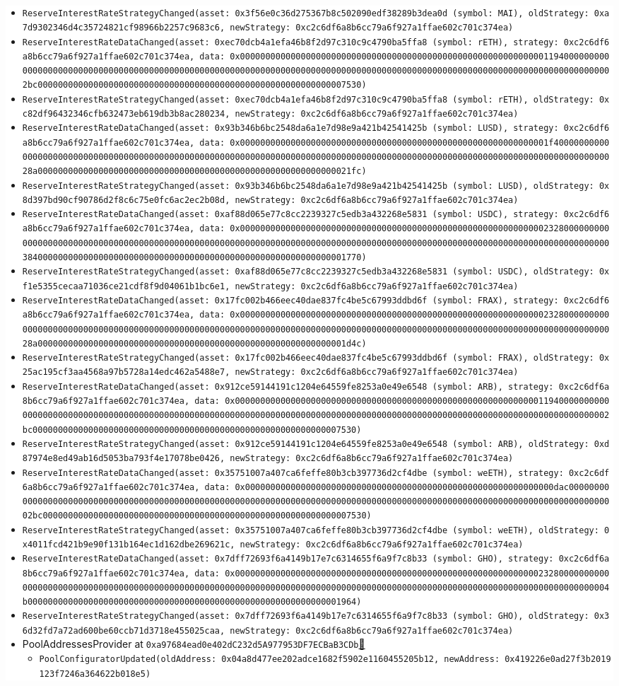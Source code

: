   - `ReserveInterestRateStrategyChanged(asset: 0x3f56e0c36d275367b8c502090edf38289b3dea0d (symbol: MAI), oldStrategy: 0xa7d9302346d4c35724821cf98966b2257c9683c6, newStrategy: 0xc2c6df6a8b6cc79a6f927a1ffae602c701c374ea)`
  - `ReserveInterestRateDataChanged(asset: 0xec70dcb4a1efa46b8f2d97c310c9c4790ba5ffa8 (symbol: rETH), strategy: 0xc2c6df6a8b6cc79a6f927a1ffae602c701c374ea, data: 0x0000000000000000000000000000000000000000000000000000000000001194000000000000000000000000000000000000000000000000000000000000000000000000000000000000000000000000000000000000000000000000000002bc0000000000000000000000000000000000000000000000000000000000007530)`
  - `ReserveInterestRateStrategyChanged(asset: 0xec70dcb4a1efa46b8f2d97c310c9c4790ba5ffa8 (symbol: rETH), oldStrategy: 0xc82df96432346cfb632473eb619db3b8ac280234, newStrategy: 0xc2c6df6a8b6cc79a6f927a1ffae602c701c374ea)`
  - `ReserveInterestRateDataChanged(asset: 0x93b346b6bc2548da6a1e7d98e9a421b42541425b (symbol: LUSD), strategy: 0xc2c6df6a8b6cc79a6f927a1ffae602c701c374ea, data: 0x0000000000000000000000000000000000000000000000000000000000001f400000000000000000000000000000000000000000000000000000000000000000000000000000000000000000000000000000000000000000000000000000028a00000000000000000000000000000000000000000000000000000000000021fc)`
  - `ReserveInterestRateStrategyChanged(asset: 0x93b346b6bc2548da6a1e7d98e9a421b42541425b (symbol: LUSD), oldStrategy: 0x8d397bd90cf90786d2f8c6c75e0fc6ac2ec2b08d, newStrategy: 0xc2c6df6a8b6cc79a6f927a1ffae602c701c374ea)`
  - `ReserveInterestRateDataChanged(asset: 0xaf88d065e77c8cc2239327c5edb3a432268e5831 (symbol: USDC), strategy: 0xc2c6df6a8b6cc79a6f927a1ffae602c701c374ea, data: 0x0000000000000000000000000000000000000000000000000000000000002328000000000000000000000000000000000000000000000000000000000000000000000000000000000000000000000000000000000000000000000000000003840000000000000000000000000000000000000000000000000000000000001770)`
  - `ReserveInterestRateStrategyChanged(asset: 0xaf88d065e77c8cc2239327c5edb3a432268e5831 (symbol: USDC), oldStrategy: 0xf1e5355cecaa71036ce21cdf8f9d04061b1bc6e1, newStrategy: 0xc2c6df6a8b6cc79a6f927a1ffae602c701c374ea)`
  - `ReserveInterestRateDataChanged(asset: 0x17fc002b466eec40dae837fc4be5c67993ddbd6f (symbol: FRAX), strategy: 0xc2c6df6a8b6cc79a6f927a1ffae602c701c374ea, data: 0x00000000000000000000000000000000000000000000000000000000000023280000000000000000000000000000000000000000000000000000000000000000000000000000000000000000000000000000000000000000000000000000028a0000000000000000000000000000000000000000000000000000000000001d4c)`
  - `ReserveInterestRateStrategyChanged(asset: 0x17fc002b466eec40dae837fc4be5c67993ddbd6f (symbol: FRAX), oldStrategy: 0x25ac195cf3aa4568a97b5728a14edc462a5488e7, newStrategy: 0xc2c6df6a8b6cc79a6f927a1ffae602c701c374ea)`
  - `ReserveInterestRateDataChanged(asset: 0x912ce59144191c1204e64559fe8253a0e49e6548 (symbol: ARB), strategy: 0xc2c6df6a8b6cc79a6f927a1ffae602c701c374ea, data: 0x0000000000000000000000000000000000000000000000000000000000001194000000000000000000000000000000000000000000000000000000000000000000000000000000000000000000000000000000000000000000000000000002bc0000000000000000000000000000000000000000000000000000000000007530)`
  - `ReserveInterestRateStrategyChanged(asset: 0x912ce59144191c1204e64559fe8253a0e49e6548 (symbol: ARB), oldStrategy: 0xd87974e8ed49ab16d5053ba793f4e17078be0426, newStrategy: 0xc2c6df6a8b6cc79a6f927a1ffae602c701c374ea)`
  - `ReserveInterestRateDataChanged(asset: 0x35751007a407ca6feffe80b3cb397736d2cf4dbe (symbol: weETH), strategy: 0xc2c6df6a8b6cc79a6f927a1ffae602c701c374ea, data: 0x0000000000000000000000000000000000000000000000000000000000000dac000000000000000000000000000000000000000000000000000000000000000000000000000000000000000000000000000000000000000000000000000002bc0000000000000000000000000000000000000000000000000000000000007530)`
  - `ReserveInterestRateStrategyChanged(asset: 0x35751007a407ca6feffe80b3cb397736d2cf4dbe (symbol: weETH), oldStrategy: 0x4011fcd421b9e90f131b164ec1d162dbe269621c, newStrategy: 0xc2c6df6a8b6cc79a6f927a1ffae602c701c374ea)`
  - `ReserveInterestRateDataChanged(asset: 0x7dff72693f6a4149b17e7c6314655f6a9f7c8b33 (symbol: GHO), strategy: 0xc2c6df6a8b6cc79a6f927a1ffae602c701c374ea, data: 0x0000000000000000000000000000000000000000000000000000000000002328000000000000000000000000000000000000000000000000000000000000000000000000000000000000000000000000000000000000000000000000000004b00000000000000000000000000000000000000000000000000000000000001964)`
  - `ReserveInterestRateStrategyChanged(asset: 0x7dff72693f6a4149b17e7c6314655f6a9f7c8b33 (symbol: GHO), oldStrategy: 0x36d32fd7a72ad600be60ccb71d3718e455025caa, newStrategy: 0xc2c6df6a8b6cc79a6f927a1ffae602c701c374ea)`
- PoolAddressesProvider at `0xa97684ead0e402dC232d5A977953DF7ECBaB3CDb`[:ghost:](https://github.com/bgd-labs/aave-address-book "AaveV3Arbitrum.POOL_ADDRESSES_PROVIDER")
  - `PoolConfiguratorUpdated(oldAddress: 0x04a8d477ee202adce1682f5902e1160455205b12, newAddress: 0x419226e0ad27f3b2019123f7246a364622b018e5)`